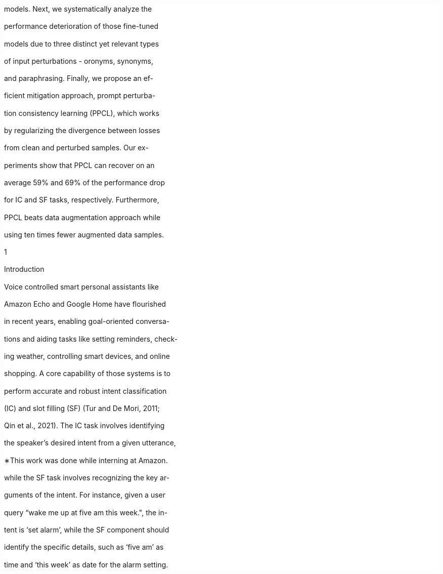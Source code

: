 models. Next, we systematically analyze the

performance deterioration of those fine-tuned

models due to three distinct yet relevant types

of input perturbations - oronyms, synonyms,

and paraphrasing. Finally, we propose an ef-

ficient mitigation approach, prompt perturba-

tion consistency learning (PPCL), which works

by regularizing the divergence between losses

from clean and perturbed samples. Our ex-

periments show that PPCL can recover on an

average 59% and 69% of the performance drop

for IC and SF tasks, respectively. Furthermore,

PPCL beats data augmentation approach while

using ten times fewer augmented data samples.

1

Introduction

Voice controlled smart personal assistants like

Amazon Echo and Google Home have flourished

in recent years, enabling goal-oriented conversa-

tions and aiding tasks like setting reminders, check-

ing weather, controlling smart devices, and online

shopping. A core capability of those systems is to

perform accurate and robust intent classification

(IC) and slot filling (SF) (Tur and De Mori, 2011;

Qin et al., 2021). The IC task involves identifying

the speaker’s desired intent from a given utterance,

∗This work was done while interning at Amazon.

while the SF task involves recognizing the key ar-

guments of the intent. For instance, given a user

query “wake me up at five am this week.", the in-

tent is ‘set alarm’, while the SF component should

identify the specific details, such as ‘five am’ as

time and ‘this week’ as date for the alarm setting.

